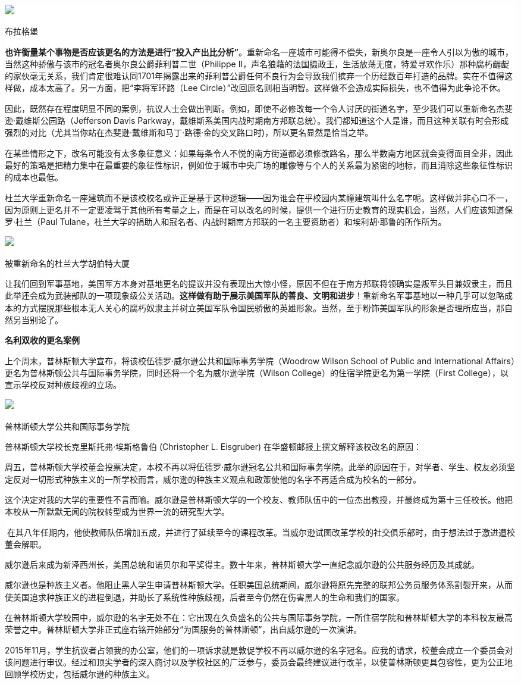 ![](https://images.weserv.nl/?url=https%3A//mmbiz.qpic.cn/mmbiz_png/how9RFKLiabeNPru4aQ8XkVF5MFe7GHgQLOLUHXCfLPN4skkI5j2dtQ6DWD1OkQ9RJ4njrtXGYPOEoF7ZWVRFmQ/640%3Fwx_fmt%3Dpng)

布拉格堡  

**也许衡量某个事物是否应该更名的方法是进行“投入产出比分析”**。重新命名一座城市可能得不偿失，新奥尔良是一座令人引以为傲的城市，当然这种骄傲与该市的冠名者奥尔良公爵菲利普二世（Philippe II，声名狼藉的法国摄政王，生活放荡无度，特爱寻欢作乐）那种腐朽龌龊的家伙毫无关系，我们肯定很难认同1701年揭露出来的菲利普公爵任何不良行为会导致我们摈弃一个历经数百年打造的品牌。实在不值得这样做，成本太高了。另一方面，把“李将军环路（Lee Circle）”改回原名则相当明智。这样做不会造成实际损失，也不值得为此争论不休。

因此，既然存在程度明显不同的案例，抗议人士会做出判断。例如，即使不必修改每一个令人讨厌的街道名字，至少我们可以重新命名杰斐逊·戴维斯公园路（Jefferson Davis Parkway，戴维斯系美国内战时期南方邦联总统）。我们都知道这个人是谁，而且这种关联有时会形成强烈的对比（尤其当你站在杰斐逊·戴维斯和马丁·路德·金的交叉路口时)，所以更名显然是恰当之举。

在某些情形之下，改名可能没有太多象征意义：如果每条令人不悦的南方街道都必须修改路名，那么半数南方地区就会变得面目全非，因此最好的策略是把精力集中在最重要的象征性标识，例如位于城市中央广场的雕像等与个人的关系最为紧密的地标，而且消除这些象征性标识的成本也最低。

  

杜兰大学重新命名一座建筑而不是该校校名或许正是基于这种逻辑——因为谁会在乎校园内某幢建筑叫什么名字呢。这样做并非心口不一，因为原则上更名并不一定要凌驾于其他所有考量之上，而是在可以改名的时候，提供一个进行历史教育的现实机会，当然，人们应该知道保罗·杜兰（Paul Tulane，杜兰大学的捐助人和冠名者、内战时期南方邦联的一名主要资助者）和埃利胡·耶鲁的所作所为。

![](https://images.weserv.nl/?url=https%3A//mmbiz.qpic.cn/mmbiz_png/how9RFKLiabeNPru4aQ8XkVF5MFe7GHgQrM34nyx3teesBI6oNOsnEJPjficDHK4ub92ImMDGlGbB5djkjtYct4g/640%3Fwx_fmt%3Dpng)

被重新命名的杜兰大学胡伯特大厦

让我们回到军事基地，美国军方本身对基地更名的提议并没有表现出大惊小怪，原因不但在于南方邦联将领确实是叛军头目兼奴隶主，而且此举还会成为武装部队的一项现象级公关活动。**这样做有助于展示美国军队的善良、文明和进步**！重新命名军事基地以一种几乎可以忽略成本的方式摆脱那些根本无人关心的腐朽奴隶主并树立美国军队令国民骄傲的英雄形象。当然，至于粉饰美国军队的形象是否理所应当，那自然另当别论了。

**名利双收的更名案例**  

上个周末，普林斯顿大学宣布，将该校伍德罗·威尔逊公共和国际事务学院（Woodrow Wilson School of Public and International Affairs）更名为普林斯顿公共与国际事务学院，同时还将一个名为威尔逊学院（Wilson College）的住宿学院更名为第一学院（First College），以宣示学校反对种族歧视的立场。

  

![](https://images.weserv.nl/?url=https%3A//mmbiz.qpic.cn/mmbiz_png/how9RFKLiabdefElZeb1Hm35oe2aQ8hVo3jicm4lW9sxcL0YqpvqHhVWnpeb4gUuaial5UwZZ7kmrysPbmsNQ2ickw/640%3Fwx_fmt%3Dpng)

普林斯顿大学公共和国际事务学院

  

普林斯顿大学校长克里斯托弗·埃斯格鲁伯 (Christopher L. Eisgruber) 在华盛顿邮报上撰文解释该校改名的原因：

  

周五，普林斯顿大学校董会投票决定，本校不再以将伍德罗·威尔逊冠名公共和国际事务学院。此举的原因在于，对学者、学生、校友必须坚定反对一切形式种族主义的一所学校而言，威尔逊的种族主义观点和政策使他的名字不再适合成为校名的一部分。

这个决定对我的大学的重要性不言而喻。威尔逊是普林斯顿大学的一个校友、教师队伍中的一位杰出教授，并最终成为第十三任校长。他把本校从一所默默无闻的院校转型成为世界一流的研究型大学。 

 在其八年任期内，他使教师队伍增加五成，并进行了延续至今的课程改革。当威尔逊试图改革学校的社交俱乐部时，由于想法过于激进遭校董会解职。

威尔逊后来成为新泽西州长，美国总统和诺贝尔和平奖得主。数十年来，普林斯顿大学一直纪念威尔逊的公共服务经历及其成就。 

威尔逊也是种族主义者。他阻止黑人学生申请普林斯顿大学。任职美国总统期间，威尔逊将原先完整的联邦公务员服务体系割裂开来，从而使美国追求种族正义的进程倒退，并助长了系统性种族歧视，后者至今仍然在伤害黑人的生命和我们的国家。 

在普林斯顿大学校园中，威尔逊的名字无处不在：它出现在久负盛名的公共与国际事务学院，一所住宿学院和普林斯顿大学的本科校友最高荣誉之中。普林斯顿大学非正式座右铭开始部分“为国服务的普林斯顿”，出自威尔逊的一次演讲。

  

2015年11月，学生抗议者占领我的办公室，他们的一项诉求就是敦促学校不再以威尔逊的名字冠名。应我的请求，校董会成立一个委员会对该问题进行审议。经过和顶尖学者的深入商讨以及学校社区的广泛参与，委员会最终建议进行改革，以使普林斯顿更具包容性，更为公正地回顾学校历史，包括威尔逊的种族主义。
